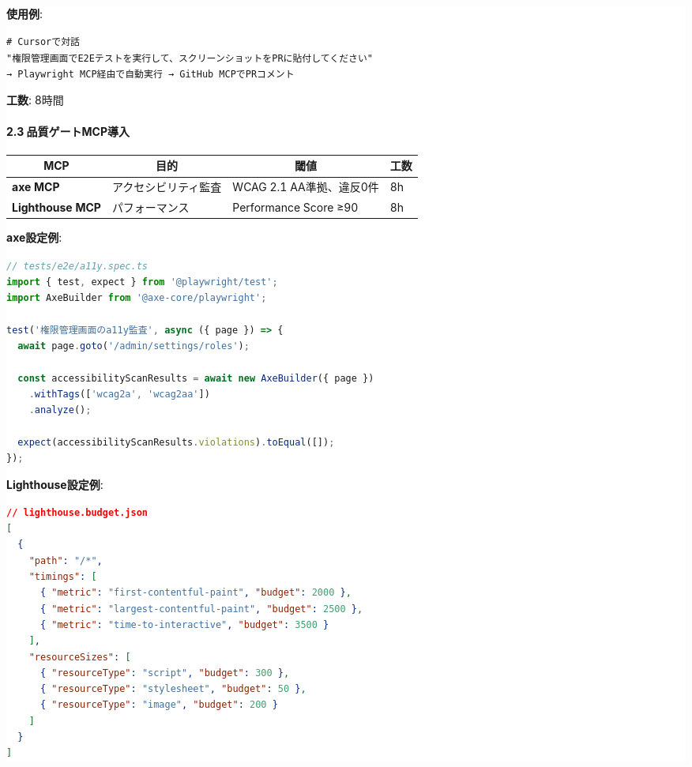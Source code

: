 **使用例**:
```
# Cursorで対話
"権限管理画面でE2Eテストを実行して、スクリーンショットをPRに貼付してください"
→ Playwright MCP経由で自動実行 → GitHub MCPでPRコメント
```

**工数**: 8時間

#### 2.3 品質ゲートMCP導入

| MCP | 目的 | 閾値 | 工数 |
|-----|------|------|------|
| **axe MCP** | アクセシビリティ監査 | WCAG 2.1 AA準拠、違反0件 | 8h |
| **Lighthouse MCP** | パフォーマンス | Performance Score ≥90 | 8h |

**axe設定例**:
```typescript
// tests/e2e/a11y.spec.ts
import { test, expect } from '@playwright/test';
import AxeBuilder from '@axe-core/playwright';

test('権限管理画面のa11y監査', async ({ page }) => {
  await page.goto('/admin/settings/roles');
  
  const accessibilityScanResults = await new AxeBuilder({ page })
    .withTags(['wcag2a', 'wcag2aa'])
    .analyze();

  expect(accessibilityScanResults.violations).toEqual([]);
});
```

**Lighthouse設定例**:
```json
// lighthouse.budget.json
[
  {
    "path": "/*",
    "timings": [
      { "metric": "first-contentful-paint", "budget": 2000 },
      { "metric": "largest-contentful-paint", "budget": 2500 },
      { "metric": "time-to-interactive", "budget": 3500 }
    ],
    "resourceSizes": [
      { "resourceType": "script", "budget": 300 },
      { "resourceType": "stylesheet", "budget": 50 },
      { "resourceType": "image", "budget": 200 }
    ]
  }
]
```
